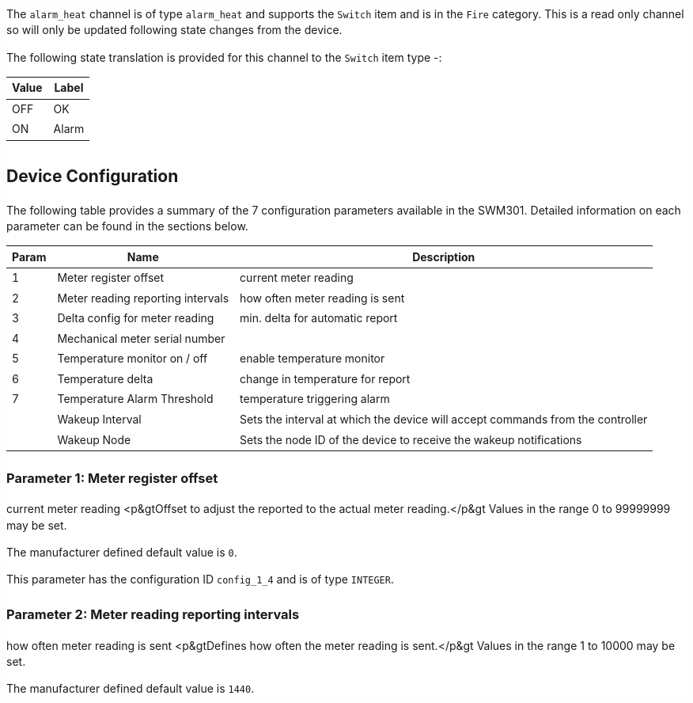 The ```alarm_heat``` channel is of type ```alarm_heat``` and supports the ```Switch``` item and is in the ```Fire``` category. This is a read only channel so will only be updated following state changes from the device.

The following state translation is provided for this channel to the ```Switch``` item type -:

| Value | Label     |
|-------|-----------|
| OFF | OK |
| ON | Alarm |



## Device Configuration

The following table provides a summary of the 7 configuration parameters available in the SWM301.
Detailed information on each parameter can be found in the sections below.

| Param | Name  | Description |
|-------|-------|-------------|
| 1 | Meter register offset | current meter reading |
| 2 | Meter reading reporting intervals | how often meter reading is sent |
| 3 | Delta config for meter reading | min. delta for automatic report |
| 4 | Mechanical meter serial number |  |
| 5 | Temperature monitor on / off | enable temperature monitor |
| 6 | Temperature delta | change in temperature for report |
| 7 | Temperature Alarm Threshold | temperature triggering alarm |
|  | Wakeup Interval | Sets the interval at which the device will accept commands from the controller |
|  | Wakeup Node | Sets the node ID of the device to receive the wakeup notifications |

### Parameter 1: Meter register offset

current meter reading
<p&gtOffset to adjust the reported to the actual meter reading.</p&gt
Values in the range 0 to 99999999 may be set.

The manufacturer defined default value is ```0```.

This parameter has the configuration ID ```config_1_4``` and is of type ```INTEGER```.


### Parameter 2: Meter reading reporting intervals

how often meter reading is sent
<p&gtDefines how often the meter reading is sent.</p&gt
Values in the range 1 to 10000 may be set.

The manufacturer defined default value is ```1440```.
